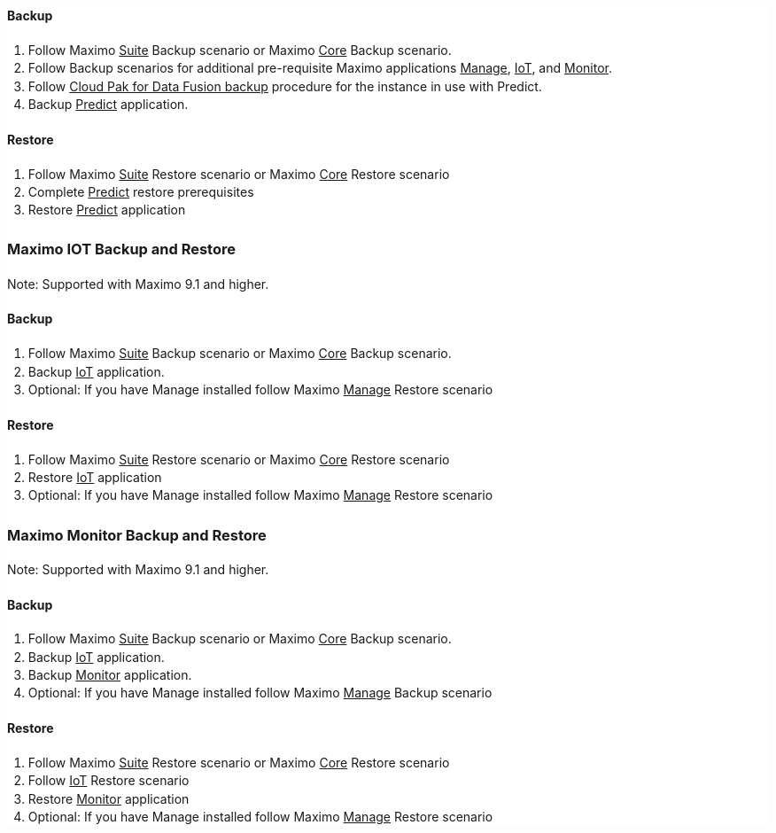 #### Backup
1. Follow Maximo [Suite](./suite/README.md) Backup scenario or Maximo [Core](./core/README.md) Backup scenario.
2. Follow Backup scenarios for additional pre-requisite Maximo applications [Manage](./manage/README.md), [IoT](./iot/README.md), and [Monitor](./monitor/README.md).
3. Follow [Cloud Pak for Data Fusion backup](https://www.ibm.com/docs/en/cloud-paks/cp-data/5.0.x?topic=cluster-backup-restore-storage-fusion) procedure for the instance in use with Predict.
4. Backup [Predict](./predict/README.md) application.

#### Restore
1. Follow Maximo [Suite](./suite/README.md) Restore scenario or Maximo [Core](./core/README.md) Restore scenario
2. Complete [Predict](./predict/README.md) restore prerequisites
3. Restore [Predict](./predict/README.md) application


### Maximo IOT Backup and Restore
Note: Supported with Maximo 9.1 and higher.

#### Backup
1. Follow Maximo [Suite](./suite/README.md) Backup scenario or Maximo [Core](./core/README.md) Backup scenario.
2. Backup [IoT](./iot/README.md) application.
3. Optional: If you have Manage installed follow Maximo [Manage](./manage/README.md) Restore scenario

#### Restore
1. Follow Maximo [Suite](./suite/README.md) Restore scenario or Maximo [Core](./core/README.md) Restore scenario
2. Restore [IoT](./iot/README.md) application
3. Optional: If you have Manage installed follow Maximo [Manage](./manage/README.md) Restore scenario



### Maximo Monitor Backup and Restore
Note: Supported with Maximo 9.1 and higher.

#### Backup
1. Follow Maximo [Suite](./suite/README.md) Backup scenario or Maximo [Core](./core/README.md) Backup scenario.
2. Backup [IoT](./iot/README.md) application.
3. Backup [Monitor](./monitor/README.md) application.
4. Optional: If you have Manage installed follow Maximo [Manage](./manage/README.md) Backup scenario

#### Restore
1. Follow Maximo [Suite](./suite/README.md) Restore scenario or Maximo [Core](./core/README.md) Restore scenario
2. Follow [IoT](./iot/README.md) Restore scenario
3. Restore [Monitor](./monitor/README.md) application
4. Optional: If you have Manage installed follow Maximo [Manage](./manage/README.md) Restore scenario
